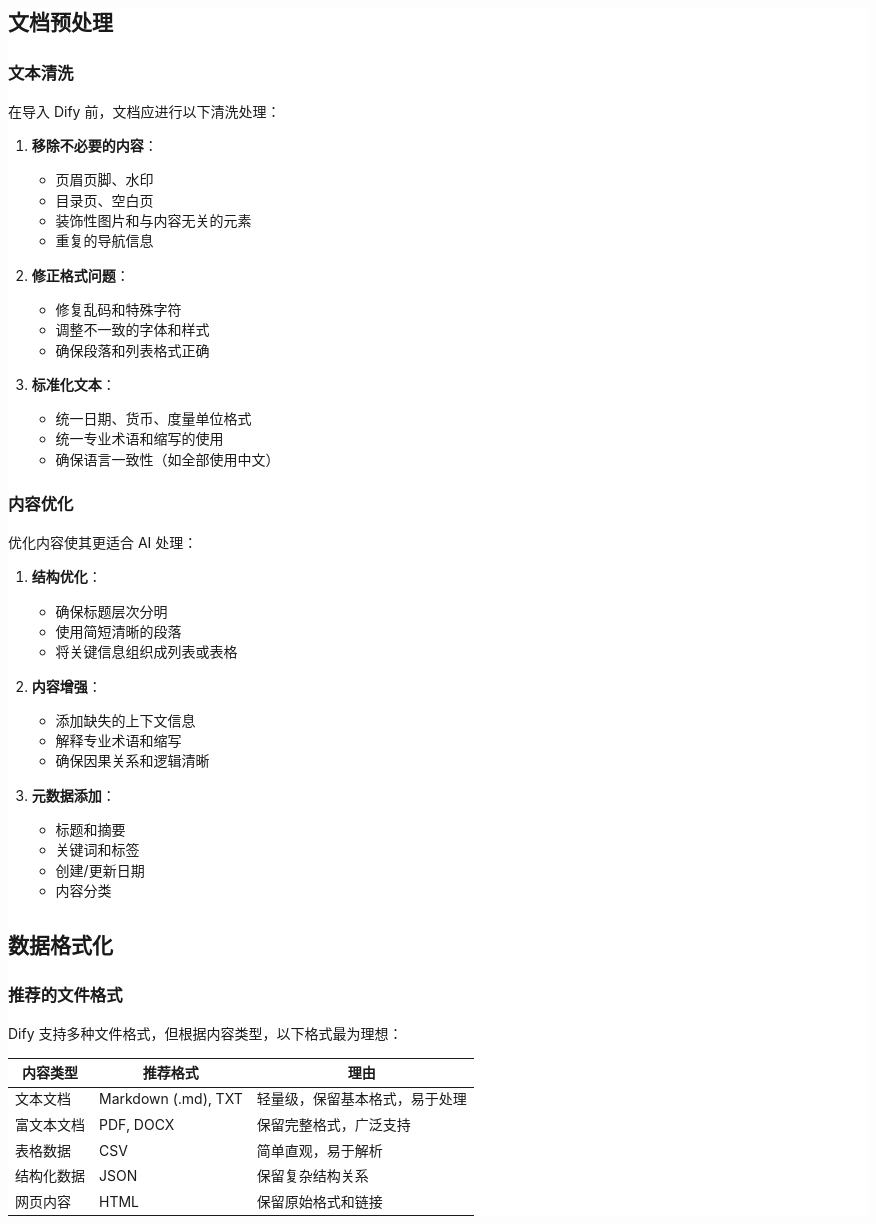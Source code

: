 ## 文档预处理

### 文本清洗

在导入 Dify 前，文档应进行以下清洗处理：

1. **移除不必要的内容**：
   - 页眉页脚、水印
   - 目录页、空白页
   - 装饰性图片和与内容无关的元素
   - 重复的导航信息

2. **修正格式问题**：
   - 修复乱码和特殊字符
   - 调整不一致的字体和样式
   - 确保段落和列表格式正确

3. **标准化文本**：
   - 统一日期、货币、度量单位格式
   - 统一专业术语和缩写的使用
   - 确保语言一致性（如全部使用中文）

### 内容优化

优化内容使其更适合 AI 处理：

1. **结构优化**：
   - 确保标题层次分明
   - 使用简短清晰的段落
   - 将关键信息组织成列表或表格

2. **内容增强**：
   - 添加缺失的上下文信息
   - 解释专业术语和缩写
   - 确保因果关系和逻辑清晰

3. **元数据添加**：
   - 标题和摘要
   - 关键词和标签
   - 创建/更新日期
   - 内容分类

## 数据格式化

### 推荐的文件格式

Dify 支持多种文件格式，但根据内容类型，以下格式最为理想：

| 内容类型 | 推荐格式 | 理由 |
|---------|---------|------|
| 文本文档 | Markdown (.md), TXT | 轻量级，保留基本格式，易于处理 |
| 富文本文档 | PDF, DOCX | 保留完整格式，广泛支持 |
| 表格数据 | CSV | 简单直观，易于解析 |
| 结构化数据 | JSON | 保留复杂结构关系 |
| 网页内容 | HTML | 保留原始格式和链接 |
